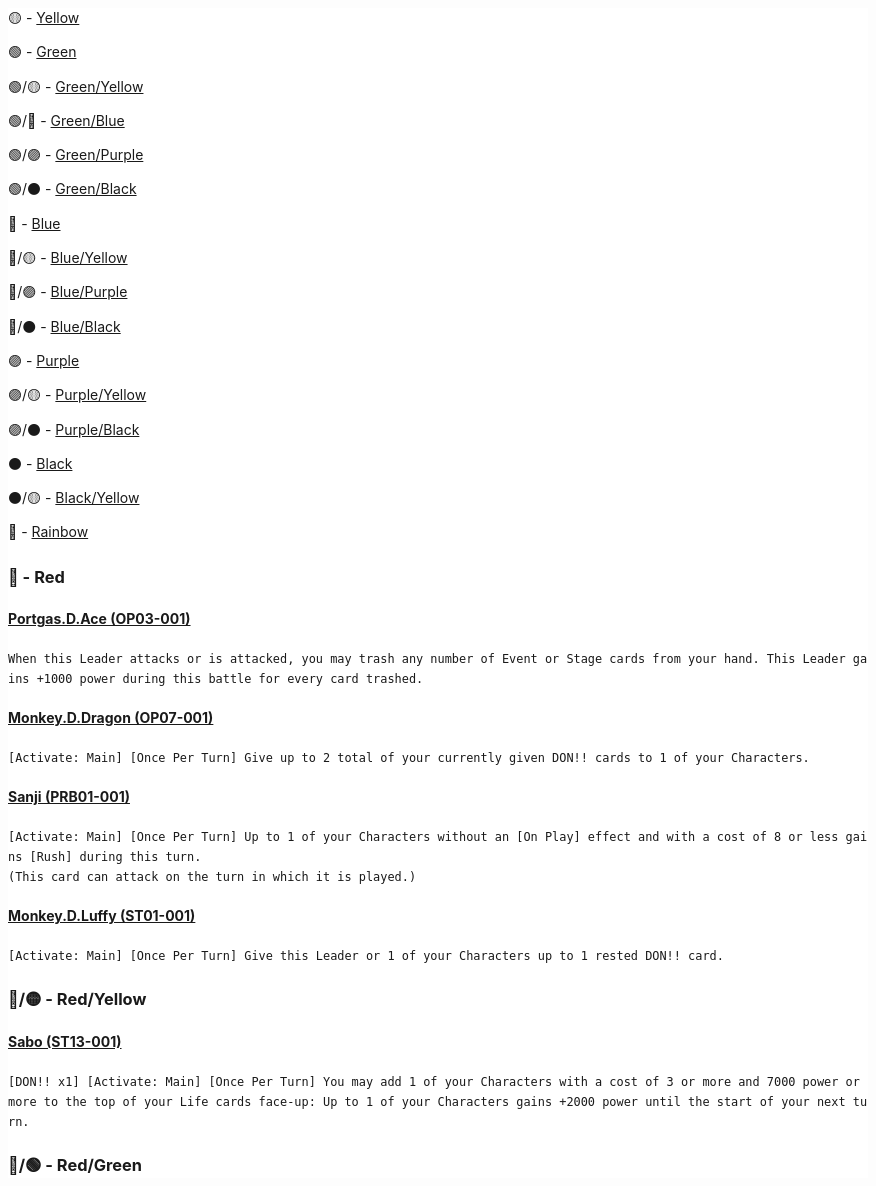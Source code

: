 🟡 - [Yellow](#---yellow)

🟢 - [Green](#---green)

🟢/🟡 - [Green/Yellow](#---greenyellow)

🟢/🔵 - [Green/Blue](#---greenblue)

🟢/🟣 - [Green/Purple](#---greenpurple)

🟢/⚫ - [Green/Black](#---greenblack)

🔵 - [Blue](#---blue)

🔵/🟡 - [Blue/Yellow](#---blueyellow)

🔵/🟣 - [Blue/Purple](#---bluepurple)

🔵/⚫ - [Blue/Black](#---blueblack)

🟣 - [Purple](#---purple)

🟣/🟡 - [Purple/Yellow](#---purpleyellow)

🟣/⚫ - [Purple/Black](#---purpleblack)

⚫ - [Black](#---black)

⚫/🟡 - [Black/Yellow](#---blackyellow)

🌈 - [Rainbow](#---rainbow)

### 🔴 - Red
#### [Portgas.D.Ace (OP03-001)](https://en.onepiece-cardgame.com/images/cardlist/card/OP03-001.png)
```
When this Leader attacks or is attacked, you may trash any number of Event or Stage cards from your hand. This Leader gains +1000 power during this battle for every card trashed.
```
#### [Monkey.D.Dragon (OP07-001)](https://en.onepiece-cardgame.com/images/cardlist/card/OP07-001.png)
```
[Activate: Main] [Once Per Turn] Give up to 2 total of your currently given DON!! cards to 1 of your Characters.
```
#### [Sanji (PRB01-001)](https://en.onepiece-cardgame.com/images/cardlist/card/PRB01-001.png)
```
[Activate: Main] [Once Per Turn] Up to 1 of your Characters without an [On Play] effect and with a cost of 8 or less gains [Rush] during this turn.
(This card can attack on the turn in which it is played.)
```
#### [Monkey.D.Luffy (ST01-001)](https://en.onepiece-cardgame.com/images/cardlist/card/ST01-001.png)
```
[Activate: Main] [Once Per Turn] Give this Leader or 1 of your Characters up to 1 rested DON!! card.
```
### 🔴/🟡 - Red/Yellow
#### [Sabo (ST13-001)](https://en.onepiece-cardgame.com/images/cardlist/card/ST13-001.png)
```
[DON!! x1] [Activate: Main] [Once Per Turn] You may add 1 of your Characters with a cost of 3 or more and 7000 power or more to the top of your Life cards face-up: Up to 1 of your Characters gains +2000 power until the start of your next turn.
```
### 🔴/🟢 - Red/Green